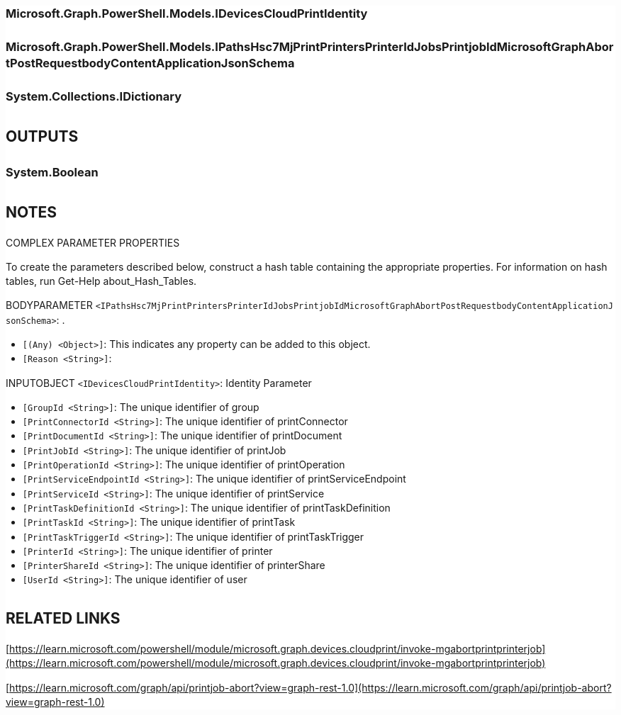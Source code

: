 ### Microsoft.Graph.PowerShell.Models.IDevicesCloudPrintIdentity
### Microsoft.Graph.PowerShell.Models.IPathsHsc7MjPrintPrintersPrinterIdJobsPrintjobIdMicrosoftGraphAbortPostRequestbodyContentApplicationJsonSchema
### System.Collections.IDictionary
## OUTPUTS

### System.Boolean
## NOTES
COMPLEX PARAMETER PROPERTIES

To create the parameters described below, construct a hash table containing the appropriate properties.
For information on hash tables, run Get-Help about_Hash_Tables.

BODYPARAMETER `<IPathsHsc7MjPrintPrintersPrinterIdJobsPrintjobIdMicrosoftGraphAbortPostRequestbodyContentApplicationJsonSchema>`: .
  - `[(Any) <Object>]`: This indicates any property can be added to this object.
  - `[Reason <String>]`: 

INPUTOBJECT `<IDevicesCloudPrintIdentity>`: Identity Parameter
  - `[GroupId <String>]`: The unique identifier of group
  - `[PrintConnectorId <String>]`: The unique identifier of printConnector
  - `[PrintDocumentId <String>]`: The unique identifier of printDocument
  - `[PrintJobId <String>]`: The unique identifier of printJob
  - `[PrintOperationId <String>]`: The unique identifier of printOperation
  - `[PrintServiceEndpointId <String>]`: The unique identifier of printServiceEndpoint
  - `[PrintServiceId <String>]`: The unique identifier of printService
  - `[PrintTaskDefinitionId <String>]`: The unique identifier of printTaskDefinition
  - `[PrintTaskId <String>]`: The unique identifier of printTask
  - `[PrintTaskTriggerId <String>]`: The unique identifier of printTaskTrigger
  - `[PrinterId <String>]`: The unique identifier of printer
  - `[PrinterShareId <String>]`: The unique identifier of printerShare
  - `[UserId <String>]`: The unique identifier of user

## RELATED LINKS

[https://learn.microsoft.com/powershell/module/microsoft.graph.devices.cloudprint/invoke-mgabortprintprinterjob](https://learn.microsoft.com/powershell/module/microsoft.graph.devices.cloudprint/invoke-mgabortprintprinterjob)

[https://learn.microsoft.com/graph/api/printjob-abort?view=graph-rest-1.0](https://learn.microsoft.com/graph/api/printjob-abort?view=graph-rest-1.0)























